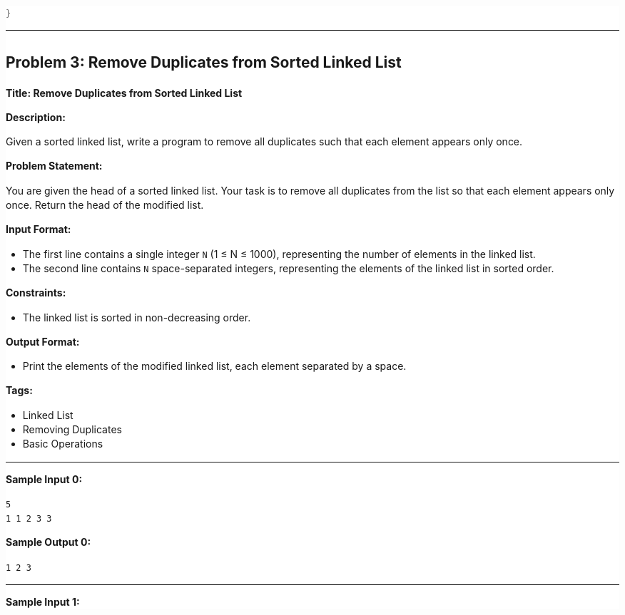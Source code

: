 ```java
}
```

---



## Problem 3: Remove Duplicates from Sorted Linked List

**Title: Remove Duplicates from Sorted Linked List**

**Description:**

Given a sorted linked list, write a program to remove all duplicates such that each element appears only once.

**Problem Statement:**

You are given the head of a sorted linked list. Your task is to remove all duplicates from the list so that each element appears only once. Return the head of the modified list.

**Input Format:**

- The first line contains a single integer `N` (1 ≤ N ≤ 1000), representing the number of elements in the linked list.
- The second line contains `N` space-separated integers, representing the elements of the linked list in sorted order.

**Constraints:**

- The linked list is sorted in non-decreasing order.

**Output Format:**

- Print the elements of the modified linked list, each element separated by a space.

**Tags:**

- Linked List
- Removing Duplicates
- Basic Operations

---

**Sample Input 0:**

```
5
1 1 2 3 3
```

**Sample Output 0:**

```
1 2 3
```

---

**Sample Input 1:**
